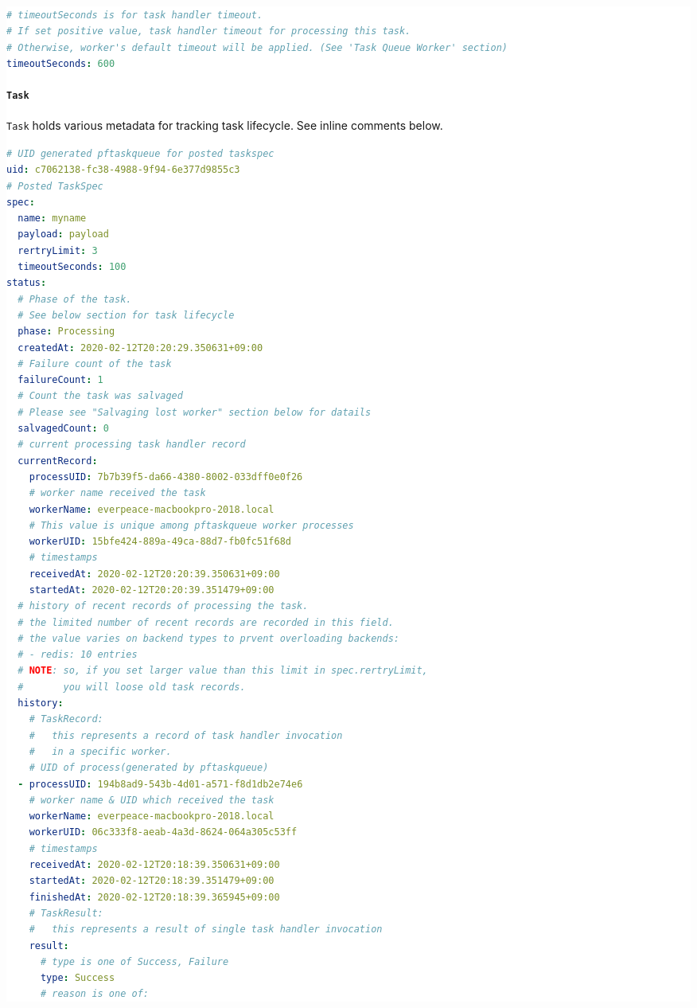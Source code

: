 ```yaml
# timeoutSeconds is for task handler timeout.
# If set positive value, task handler timeout for processing this task.
# Otherwise, worker's default timeout will be applied. (See 'Task Queue Worker' section)
timeoutSeconds: 600
```

#### `Task`

`Task` holds various metadata for tracking task lifecycle. See inline comments below.

```yaml
# UID generated pftaskqueue for posted taskspec
uid: c7062138-fc38-4988-9f94-6e377d9855c3
# Posted TaskSpec
spec:
  name: myname
  payload: payload
  rertryLimit: 3
  timeoutSeconds: 100
status:
  # Phase of the task.
  # See below section for task lifecycle
  phase: Processing
  createdAt: 2020-02-12T20:20:29.350631+09:00
  # Failure count of the task
  failureCount: 1
  # Count the task was salvaged
  # Please see "Salvaging lost worker" section below for datails
  salvagedCount: 0
  # current processing task handler record
  currentRecord:
    processUID: 7b7b39f5-da66-4380-8002-033dff0e0f26
    # worker name received the task 
    workerName: everpeace-macbookpro-2018.local
    # This value is unique among pftaskqueue worker processes
    workerUID: 15bfe424-889a-49ca-88d7-fb0fc51f68d
    # timestamps
    receivedAt: 2020-02-12T20:20:39.350631+09:00
    startedAt: 2020-02-12T20:20:39.351479+09:00
  # history of recent records of processing the task.
  # the limited number of recent records are recorded in this field.
  # the value varies on backend types to prvent overloading backends:
  # - redis: 10 entries
  # NOTE: so, if you set larger value than this limit in spec.rertryLimit,
  #       you will loose old task records.
  history:
    # TaskRecord:
    #   this represents a record of task handler invocation
    #   in a specific worker.
    # UID of process(generated by pftaskqueue)
  - processUID: 194b8ad9-543b-4d01-a571-f8d1db2e74e6
    # worker name & UID which received the task
    workerName: everpeace-macbookpro-2018.local
    workerUID: 06c333f8-aeab-4a3d-8624-064a305c53ff
    # timestamps
    receivedAt: 2020-02-12T20:18:39.350631+09:00
    startedAt: 2020-02-12T20:18:39.351479+09:00
    finishedAt: 2020-02-12T20:18:39.365945+09:00
    # TaskResult:
    #   this represents a result of single task handler invocation
    result:
      # type is one of Success, Failure
      type: Success
      # reason is one of:
```